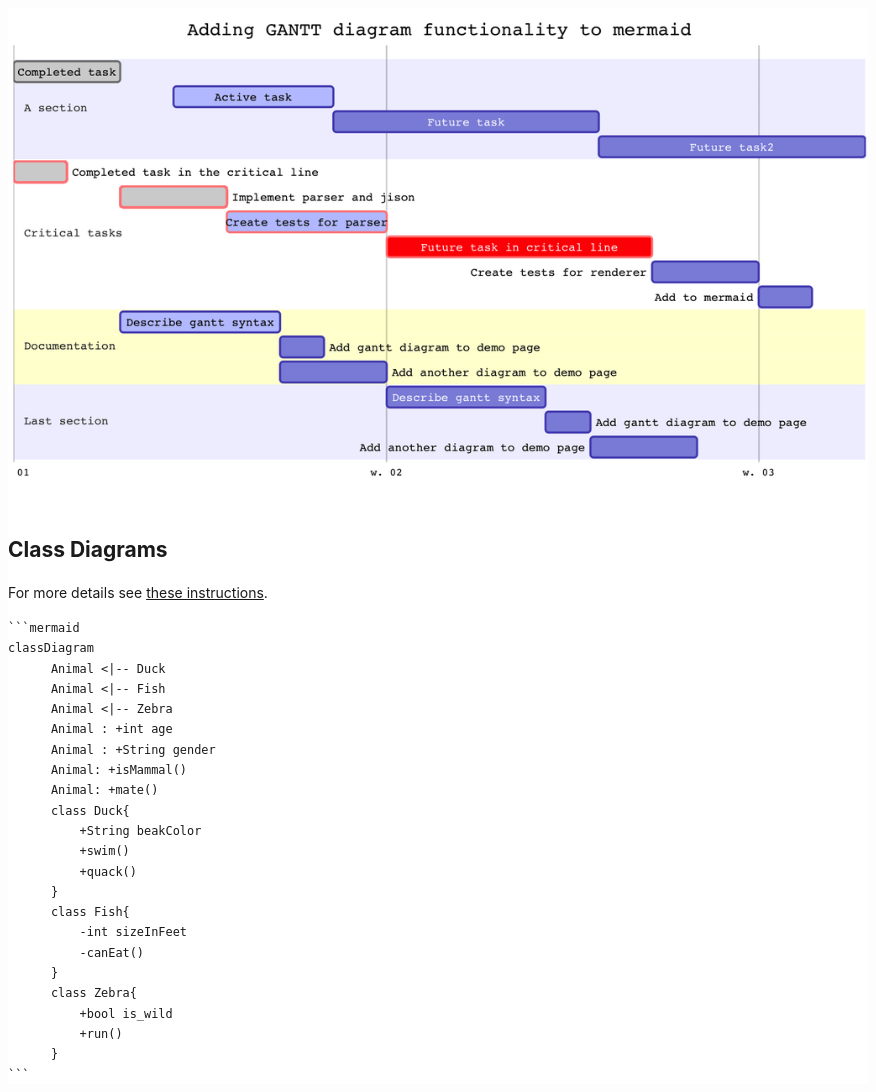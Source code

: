 ![mermaid-Gantt](/media/diagrams/mermaid-Gantt-chart.png)

## Class Diagrams

For more details see [these instructions](https://mermaid.js.org/syntax/classDiagram.html).

~~~gfm
```mermaid
classDiagram
      Animal <|-- Duck
      Animal <|-- Fish
      Animal <|-- Zebra
      Animal : +int age
      Animal : +String gender
      Animal: +isMammal()
      Animal: +mate()
      class Duck{
          +String beakColor
          +swim()
          +quack()
      }
      class Fish{
          -int sizeInFeet
          -canEat()
      }
      class Zebra{
          +bool is_wild
          +run()
      }
```
~~~
